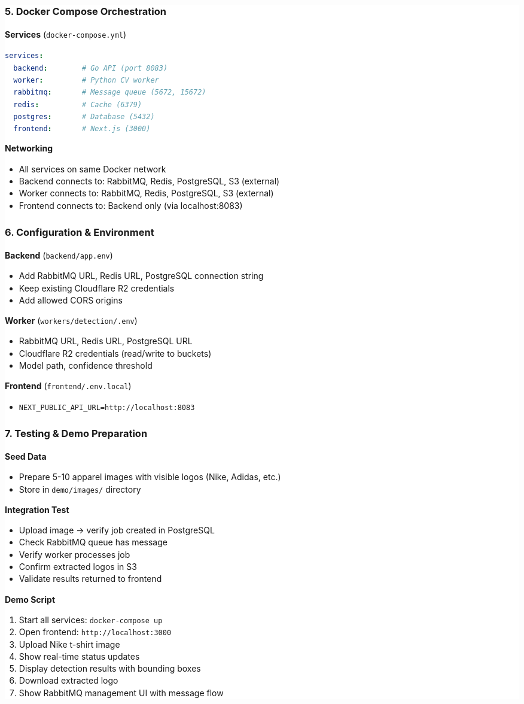 ### 5. Docker Compose Orchestration

**Services** (`docker-compose.yml`)

```yaml
services:
  backend:        # Go API (port 8083)
  worker:         # Python CV worker
  rabbitmq:       # Message queue (5672, 15672)
  redis:          # Cache (6379)
  postgres:       # Database (5432)
  frontend:       # Next.js (3000)
```

**Networking**

- All services on same Docker network
- Backend connects to: RabbitMQ, Redis, PostgreSQL, S3 (external)
- Worker connects to: RabbitMQ, Redis, PostgreSQL, S3 (external)
- Frontend connects to: Backend only (via localhost:8083)

### 6. Configuration & Environment

**Backend** (`backend/app.env`)

- Add RabbitMQ URL, Redis URL, PostgreSQL connection string
- Keep existing Cloudflare R2 credentials
- Add allowed CORS origins

**Worker** (`workers/detection/.env`)

- RabbitMQ URL, Redis URL, PostgreSQL URL
- Cloudflare R2 credentials (read/write to buckets)
- Model path, confidence threshold

**Frontend** (`frontend/.env.local`)

- `NEXT_PUBLIC_API_URL=http://localhost:8083`

### 7. Testing & Demo Preparation

**Seed Data**

- Prepare 5-10 apparel images with visible logos (Nike, Adidas, etc.)
- Store in `demo/images/` directory

**Integration Test**

- Upload image → verify job created in PostgreSQL
- Check RabbitMQ queue has message
- Verify worker processes job
- Confirm extracted logos in S3
- Validate results returned to frontend

**Demo Script**

1. Start all services: `docker-compose up`
2. Open frontend: `http://localhost:3000`
3. Upload Nike t-shirt image
4. Show real-time status updates
5. Display detection results with bounding boxes
6. Download extracted logo
7. Show RabbitMQ management UI with message flow
